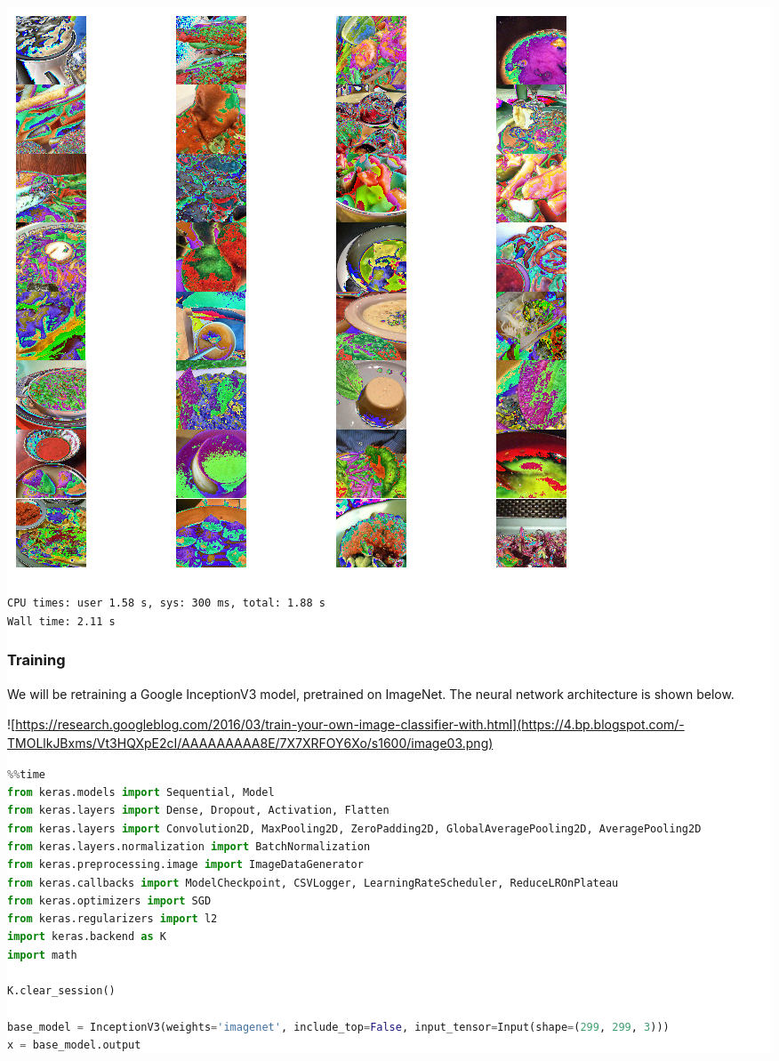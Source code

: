 ![png](Food%20Classification%20with%20Deep%20Learning%20in%20Keras_files/Food%20Classification%20with%20Deep%20Learning%20in%20Keras_52_0.png)


    CPU times: user 1.58 s, sys: 300 ms, total: 1.88 s
    Wall time: 2.11 s


### Training

We will be retraining a Google InceptionV3 model, pretrained on ImageNet. The neural network architecture is shown below.

![https://research.googleblog.com/2016/03/train-your-own-image-classifier-with.html](https://4.bp.blogspot.com/-TMOLlkJBxms/Vt3HQXpE2cI/AAAAAAAAA8E/7X7XRFOY6Xo/s1600/image03.png)


```python
%%time
from keras.models import Sequential, Model
from keras.layers import Dense, Dropout, Activation, Flatten
from keras.layers import Convolution2D, MaxPooling2D, ZeroPadding2D, GlobalAveragePooling2D, AveragePooling2D
from keras.layers.normalization import BatchNormalization
from keras.preprocessing.image import ImageDataGenerator
from keras.callbacks import ModelCheckpoint, CSVLogger, LearningRateScheduler, ReduceLROnPlateau
from keras.optimizers import SGD
from keras.regularizers import l2
import keras.backend as K
import math

K.clear_session()

base_model = InceptionV3(weights='imagenet', include_top=False, input_tensor=Input(shape=(299, 299, 3)))
x = base_model.output
```